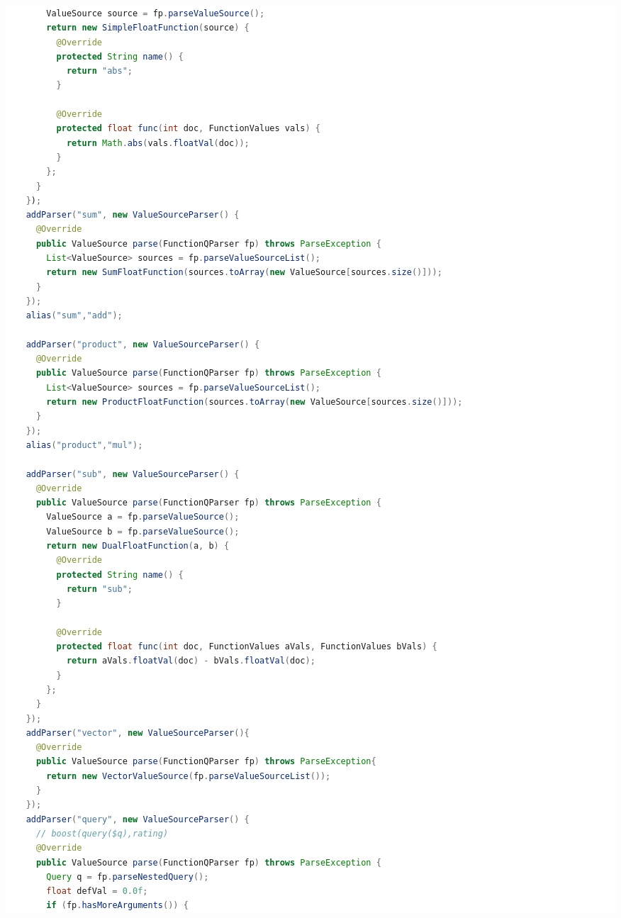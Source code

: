 ```java
        ValueSource source = fp.parseValueSource();
        return new SimpleFloatFunction(source) {
          @Override
          protected String name() {
            return "abs";
          }

          @Override
          protected float func(int doc, FunctionValues vals) {
            return Math.abs(vals.floatVal(doc));
          }
        };
      }
    });
    addParser("sum", new ValueSourceParser() {
      @Override
      public ValueSource parse(FunctionQParser fp) throws ParseException {
        List<ValueSource> sources = fp.parseValueSourceList();
        return new SumFloatFunction(sources.toArray(new ValueSource[sources.size()]));
      }
    });
    alias("sum","add");    

    addParser("product", new ValueSourceParser() {
      @Override
      public ValueSource parse(FunctionQParser fp) throws ParseException {
        List<ValueSource> sources = fp.parseValueSourceList();
        return new ProductFloatFunction(sources.toArray(new ValueSource[sources.size()]));
      }
    });
    alias("product","mul");

    addParser("sub", new ValueSourceParser() {
      @Override
      public ValueSource parse(FunctionQParser fp) throws ParseException {
        ValueSource a = fp.parseValueSource();
        ValueSource b = fp.parseValueSource();
        return new DualFloatFunction(a, b) {
          @Override
          protected String name() {
            return "sub";
          }

          @Override
          protected float func(int doc, FunctionValues aVals, FunctionValues bVals) {
            return aVals.floatVal(doc) - bVals.floatVal(doc);
          }
        };
      }
    });
    addParser("vector", new ValueSourceParser(){
      @Override
      public ValueSource parse(FunctionQParser fp) throws ParseException{
        return new VectorValueSource(fp.parseValueSourceList());
      }
    });
    addParser("query", new ValueSourceParser() {
      // boost(query($q),rating)
      @Override
      public ValueSource parse(FunctionQParser fp) throws ParseException {
        Query q = fp.parseNestedQuery();
        float defVal = 0.0f;
        if (fp.hasMoreArguments()) {
```